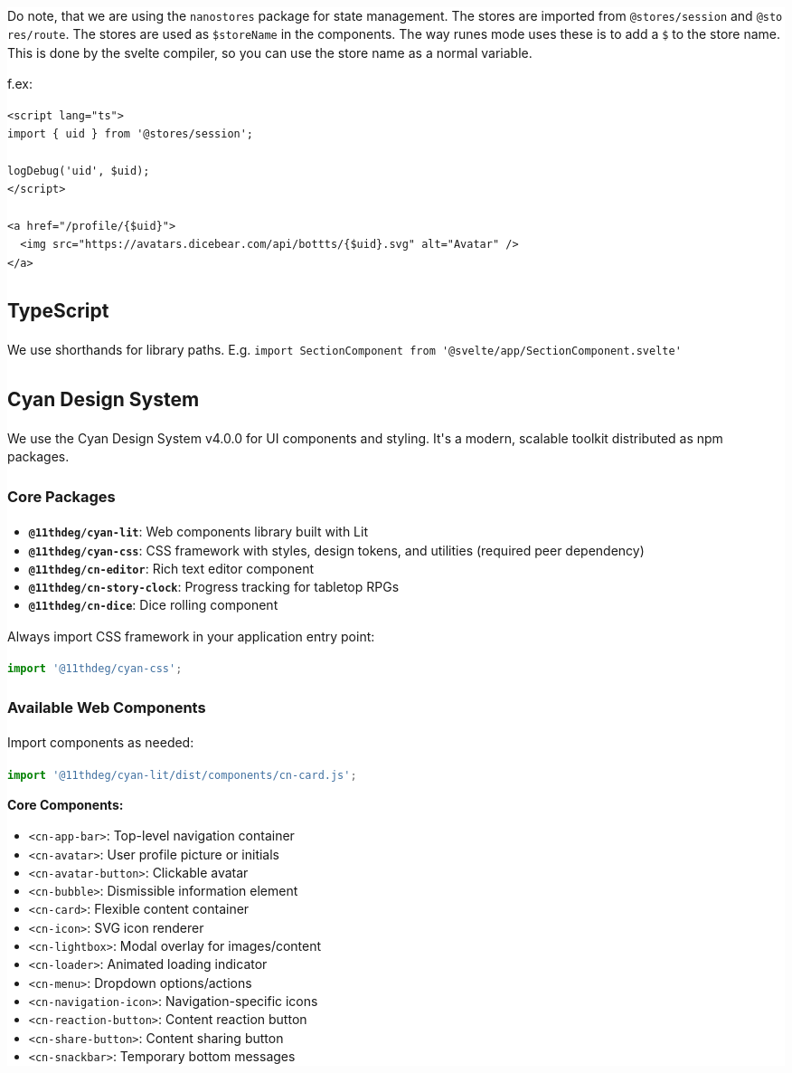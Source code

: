 Do note, that we are using the `nanostores` package for state management. The stores are imported from
`@stores/session` and `@stores/route`. The stores are used as `$storeName` in the components. The way runes
mode uses these is to add a `$` to the store name. This is done by the svelte compiler, so you can use the
store name as a normal variable. 

f.ex:
```
<script lang="ts">
import { uid } from '@stores/session';

logDebug('uid', $uid);
</script>

<a href="/profile/{$uid}">
  <img src="https://avatars.dicebear.com/api/bottts/{$uid}.svg" alt="Avatar" />
</a>
```

## TypeScript

We use shorthands for library paths. E.g. `import SectionComponent from '@svelte/app/SectionComponent.svelte'`

## Cyan Design System

We use the Cyan Design System v4.0.0 for UI components and styling. It's a modern, scalable toolkit distributed as npm packages.

### Core Packages

- **`@11thdeg/cyan-lit`**: Web components library built with Lit
- **`@11thdeg/cyan-css`**: CSS framework with styles, design tokens, and utilities (required peer dependency)
- **`@11thdeg/cn-editor`**: Rich text editor component
- **`@11thdeg/cn-story-clock`**: Progress tracking for tabletop RPGs
- **`@11thdeg/cn-dice`**: Dice rolling component

Always import CSS framework in your application entry point:
```ts
import '@11thdeg/cyan-css';
```

### Available Web Components

Import components as needed:
```ts
import '@11thdeg/cyan-lit/dist/components/cn-card.js';
```

**Core Components:**
- `<cn-app-bar>`: Top-level navigation container
- `<cn-avatar>`: User profile picture or initials
- `<cn-avatar-button>`: Clickable avatar
- `<cn-bubble>`: Dismissible information element
- `<cn-card>`: Flexible content container
- `<cn-icon>`: SVG icon renderer
- `<cn-lightbox>`: Modal overlay for images/content
- `<cn-loader>`: Animated loading indicator
- `<cn-menu>`: Dropdown options/actions
- `<cn-navigation-icon>`: Navigation-specific icons
- `<cn-reaction-button>`: Content reaction button
- `<cn-share-button>`: Content sharing button
- `<cn-snackbar>`: Temporary bottom messages
